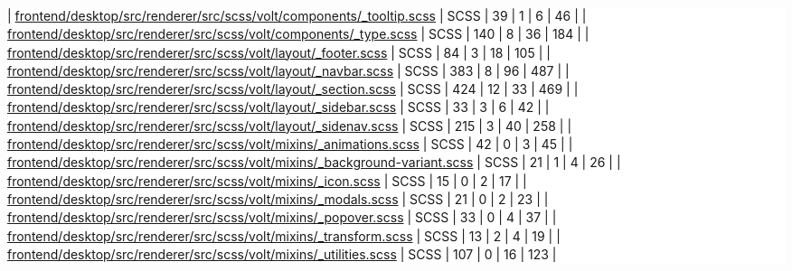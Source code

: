 | [frontend/desktop/src/renderer/src/scss/volt/components/_tooltip.scss](/frontend/desktop/src/renderer/src/scss/volt/components/_tooltip.scss) | SCSS | 39 | 1 | 6 | 46 |
| [frontend/desktop/src/renderer/src/scss/volt/components/_type.scss](/frontend/desktop/src/renderer/src/scss/volt/components/_type.scss) | SCSS | 140 | 8 | 36 | 184 |
| [frontend/desktop/src/renderer/src/scss/volt/layout/_footer.scss](/frontend/desktop/src/renderer/src/scss/volt/layout/_footer.scss) | SCSS | 84 | 3 | 18 | 105 |
| [frontend/desktop/src/renderer/src/scss/volt/layout/_navbar.scss](/frontend/desktop/src/renderer/src/scss/volt/layout/_navbar.scss) | SCSS | 383 | 8 | 96 | 487 |
| [frontend/desktop/src/renderer/src/scss/volt/layout/_section.scss](/frontend/desktop/src/renderer/src/scss/volt/layout/_section.scss) | SCSS | 424 | 12 | 33 | 469 |
| [frontend/desktop/src/renderer/src/scss/volt/layout/_sidebar.scss](/frontend/desktop/src/renderer/src/scss/volt/layout/_sidebar.scss) | SCSS | 33 | 3 | 6 | 42 |
| [frontend/desktop/src/renderer/src/scss/volt/layout/_sidenav.scss](/frontend/desktop/src/renderer/src/scss/volt/layout/_sidenav.scss) | SCSS | 215 | 3 | 40 | 258 |
| [frontend/desktop/src/renderer/src/scss/volt/mixins/_animations.scss](/frontend/desktop/src/renderer/src/scss/volt/mixins/_animations.scss) | SCSS | 42 | 0 | 3 | 45 |
| [frontend/desktop/src/renderer/src/scss/volt/mixins/_background-variant.scss](/frontend/desktop/src/renderer/src/scss/volt/mixins/_background-variant.scss) | SCSS | 21 | 1 | 4 | 26 |
| [frontend/desktop/src/renderer/src/scss/volt/mixins/_icon.scss](/frontend/desktop/src/renderer/src/scss/volt/mixins/_icon.scss) | SCSS | 15 | 0 | 2 | 17 |
| [frontend/desktop/src/renderer/src/scss/volt/mixins/_modals.scss](/frontend/desktop/src/renderer/src/scss/volt/mixins/_modals.scss) | SCSS | 21 | 0 | 2 | 23 |
| [frontend/desktop/src/renderer/src/scss/volt/mixins/_popover.scss](/frontend/desktop/src/renderer/src/scss/volt/mixins/_popover.scss) | SCSS | 33 | 0 | 4 | 37 |
| [frontend/desktop/src/renderer/src/scss/volt/mixins/_transform.scss](/frontend/desktop/src/renderer/src/scss/volt/mixins/_transform.scss) | SCSS | 13 | 2 | 4 | 19 |
| [frontend/desktop/src/renderer/src/scss/volt/mixins/_utilities.scss](/frontend/desktop/src/renderer/src/scss/volt/mixins/_utilities.scss) | SCSS | 107 | 0 | 16 | 123 |
